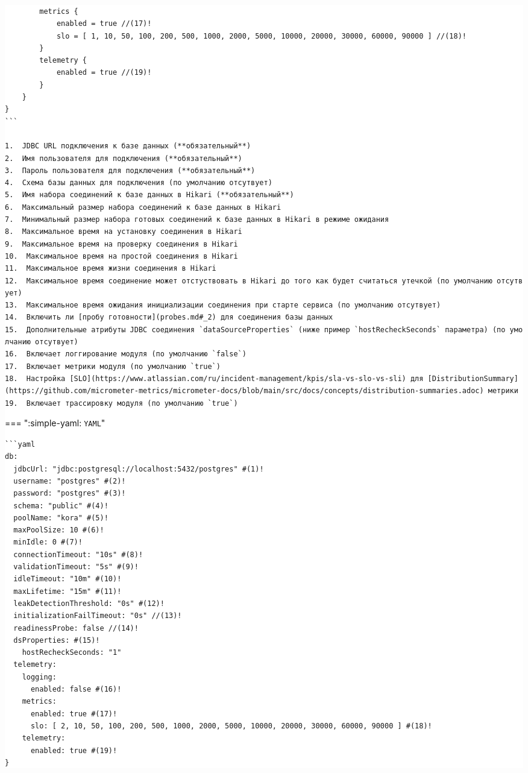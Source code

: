             metrics {
                enabled = true //(17)!
                slo = [ 1, 10, 50, 100, 200, 500, 1000, 2000, 5000, 10000, 20000, 30000, 60000, 90000 ] //(18)!
            }
            telemetry {
                enabled = true //(19)!
            }
        }
    }
    ```

    1.  JDBC URL подключения к базе данных (**обязательный**)
    2.  Имя пользователя для подключения (**обязательный**)
    3.  Пароль пользователя для подключения (**обязательный**)
    4.  Схема базы данных для подключения (по умолчанию отсутвует)
    5.  Имя набора соединений к базе данных в Hikari (**обязательный**)
    6.  Максимальный размер набора соединений к базе данных в Hikari
    7.  Минимальный размер набора готовых соединений к базе данных в Hikari в режиме ожидания
    8.  Максимальное время на установку соединения в Hikari
    9.  Максимальное время на проверку соединения в Hikari
    10.  Максимальное время на простой соединения в Hikari
    11.  Максимальное время жизни соединения в Hikari
    12.  Максимальное время соединение может отстуствовать в Hikari до того как будет считаться утечкой (по умолчанию отсутвует)
    13.  Максимальное время ожидания инициализации соединения при старте сервиса (по умолчанию отсутвует)
    14.  Включить ли [пробу готовности](probes.md#_2) для соединения базы данных
    15.  Дополнительные атрибуты JDBC соединения `dataSourceProperties` (ниже пример `hostRecheckSeconds` параметра) (по умолчанию отсутвует)
    16.  Включает логгирование модуля (по умолчанию `false`)
    17.  Включает метрики модуля (по умолчанию `true`)
    18.  Настройка [SLO](https://www.atlassian.com/ru/incident-management/kpis/sla-vs-slo-vs-sli) для [DistributionSummary](https://github.com/micrometer-metrics/micrometer-docs/blob/main/src/docs/concepts/distribution-summaries.adoc) метрики
    19.  Включает трассировку модуля (по умолчанию `true`)

=== ":simple-yaml: `YAML`"

    ```yaml
    db:
      jdbcUrl: "jdbc:postgresql://localhost:5432/postgres" #(1)!
      username: "postgres" #(2)!
      password: "postgres" #(3)!
      schema: "public" #(4)!
      poolName: "kora" #(5)!
      maxPoolSize: 10 #(6)!
      minIdle: 0 #(7)!
      connectionTimeout: "10s" #(8)!
      validationTimeout: "5s" #(9)!
      idleTimeout: "10m" #(10)!
      maxLifetime: "15m" #(11)!
      leakDetectionThreshold: "0s" #(12)!
      initializationFailTimeout: "0s" //(13)!
      readinessProbe: false //(14)!
      dsProperties: #(15)!
        hostRecheckSeconds: "1"  
      telemetry:
        logging:
          enabled: false #(16)!
        metrics:
          enabled: true #(17)!
          slo: [ 2, 10, 50, 100, 200, 500, 1000, 2000, 5000, 10000, 20000, 30000, 60000, 90000 ] #(18)!
        telemetry:
          enabled: true #(19)!
    }